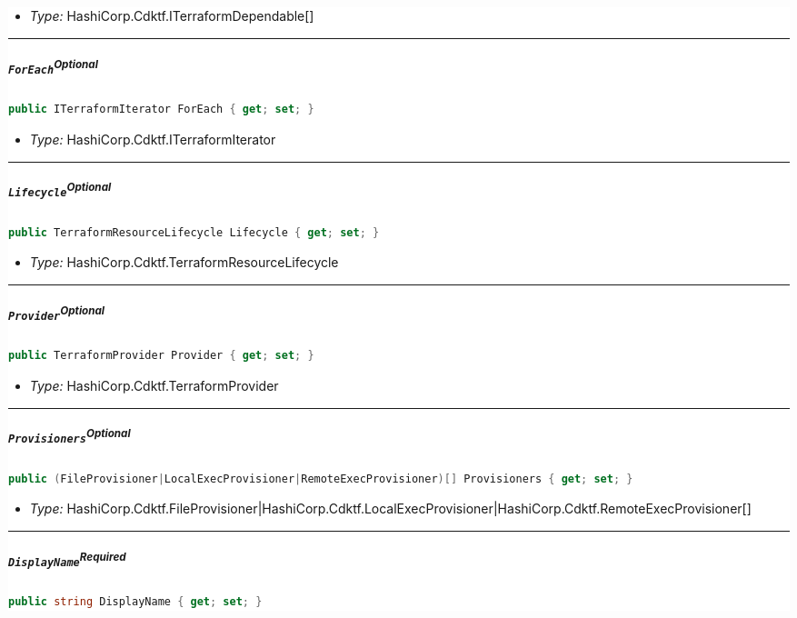 - *Type:* HashiCorp.Cdktf.ITerraformDependable[]

---

##### `ForEach`<sup>Optional</sup> <a name="ForEach" id="@cdktf/provider-azuread.dataAzureadNamedLocation.DataAzureadNamedLocationConfig.property.forEach"></a>

```csharp
public ITerraformIterator ForEach { get; set; }
```

- *Type:* HashiCorp.Cdktf.ITerraformIterator

---

##### `Lifecycle`<sup>Optional</sup> <a name="Lifecycle" id="@cdktf/provider-azuread.dataAzureadNamedLocation.DataAzureadNamedLocationConfig.property.lifecycle"></a>

```csharp
public TerraformResourceLifecycle Lifecycle { get; set; }
```

- *Type:* HashiCorp.Cdktf.TerraformResourceLifecycle

---

##### `Provider`<sup>Optional</sup> <a name="Provider" id="@cdktf/provider-azuread.dataAzureadNamedLocation.DataAzureadNamedLocationConfig.property.provider"></a>

```csharp
public TerraformProvider Provider { get; set; }
```

- *Type:* HashiCorp.Cdktf.TerraformProvider

---

##### `Provisioners`<sup>Optional</sup> <a name="Provisioners" id="@cdktf/provider-azuread.dataAzureadNamedLocation.DataAzureadNamedLocationConfig.property.provisioners"></a>

```csharp
public (FileProvisioner|LocalExecProvisioner|RemoteExecProvisioner)[] Provisioners { get; set; }
```

- *Type:* HashiCorp.Cdktf.FileProvisioner|HashiCorp.Cdktf.LocalExecProvisioner|HashiCorp.Cdktf.RemoteExecProvisioner[]

---

##### `DisplayName`<sup>Required</sup> <a name="DisplayName" id="@cdktf/provider-azuread.dataAzureadNamedLocation.DataAzureadNamedLocationConfig.property.displayName"></a>

```csharp
public string DisplayName { get; set; }
```
